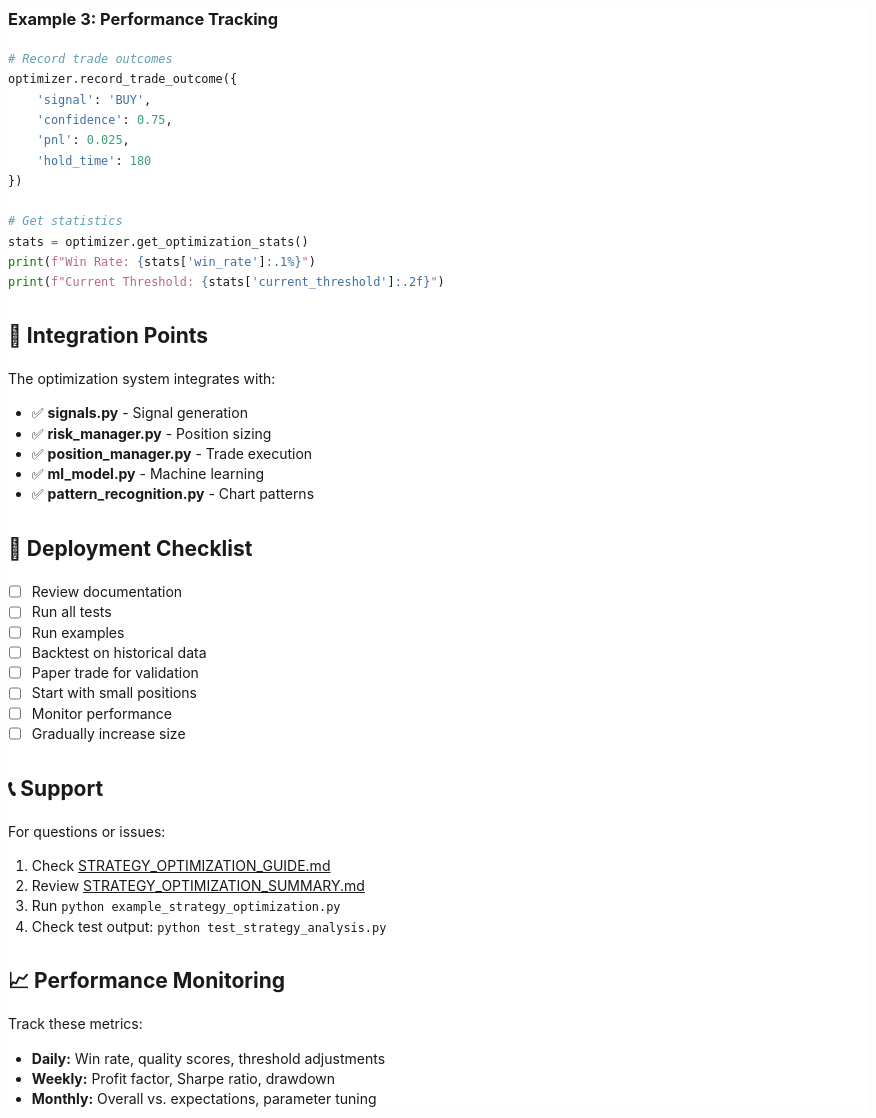 ### Example 3: Performance Tracking

```python
# Record trade outcomes
optimizer.record_trade_outcome({
    'signal': 'BUY',
    'confidence': 0.75,
    'pnl': 0.025,
    'hold_time': 180
})

# Get statistics
stats = optimizer.get_optimization_stats()
print(f"Win Rate: {stats['win_rate']:.1%}")
print(f"Current Threshold: {stats['current_threshold']:.2f}")
```

## 🎯 Integration Points

The optimization system integrates with:

- ✅ **signals.py** - Signal generation
- ✅ **risk_manager.py** - Position sizing
- ✅ **position_manager.py** - Trade execution
- ✅ **ml_model.py** - Machine learning
- ✅ **pattern_recognition.py** - Chart patterns

## 🚦 Deployment Checklist

- [ ] Review documentation
- [ ] Run all tests
- [ ] Run examples
- [ ] Backtest on historical data
- [ ] Paper trade for validation
- [ ] Start with small positions
- [ ] Monitor performance
- [ ] Gradually increase size

## 📞 Support

For questions or issues:

1. Check [STRATEGY_OPTIMIZATION_GUIDE.md](STRATEGY_OPTIMIZATION_GUIDE.md)
2. Review [STRATEGY_OPTIMIZATION_SUMMARY.md](STRATEGY_OPTIMIZATION_SUMMARY.md)
3. Run `python example_strategy_optimization.py`
4. Check test output: `python test_strategy_analysis.py`

## 📈 Performance Monitoring

Track these metrics:

- **Daily:** Win rate, quality scores, threshold adjustments
- **Weekly:** Profit factor, Sharpe ratio, drawdown
- **Monthly:** Overall vs. expectations, parameter tuning
